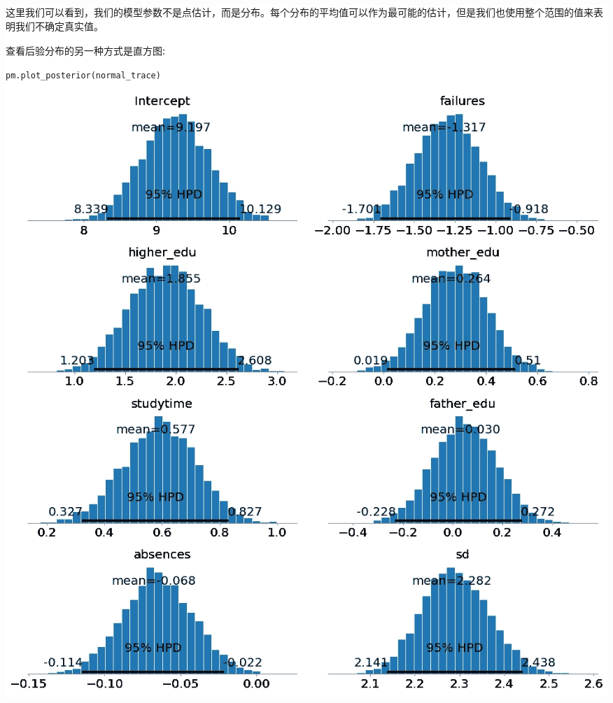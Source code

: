 这里我们可以看到，我们的模型参数不是点估计，而是分布。每个分布的平均值可以作为最可能的估计，但是我们也使用整个范围的值来表明我们不确定真实值。

查看后验分布的另一种方式是直方图:

```
pm.plot_posterior(normal_trace)
```

![](img/03cd5730eb962f06ec5ddb9d6b002bfa.png)
